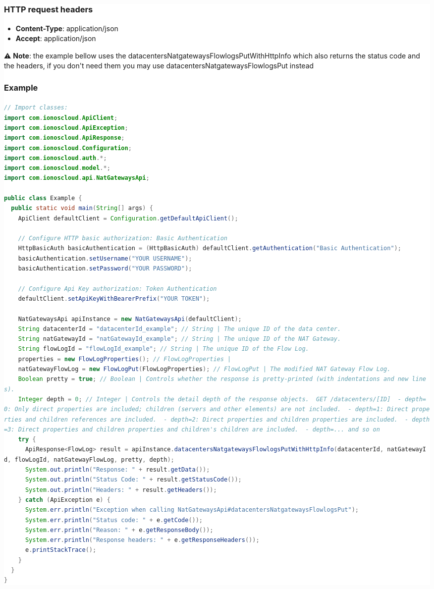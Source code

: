 ### HTTP request headers

- **Content-Type**: application/json
- **Accept**: application/json

⚠️ **Note**: the example bellow uses the datacentersNatgatewaysFlowlogsPutWithHttpInfo which also returns the status code and the headers, if you don't
need them you may use datacentersNatgatewaysFlowlogsPut instead
### Example
```java
// Import classes:
import com.ionoscloud.ApiClient;
import com.ionoscloud.ApiException;
import com.ionoscloud.ApiResponse;
import com.ionoscloud.Configuration;
import com.ionoscloud.auth.*;
import com.ionoscloud.model.*;
import com.ionoscloud.api.NatGatewaysApi;

public class Example {
  public static void main(String[] args) {
    ApiClient defaultClient = Configuration.getDefaultApiClient();
    
    // Configure HTTP basic authorization: Basic Authentication
    HttpBasicAuth basicAuthentication = (HttpBasicAuth) defaultClient.getAuthentication("Basic Authentication");
    basicAuthentication.setUsername("YOUR USERNAME");
    basicAuthentication.setPassword("YOUR PASSWORD");

    // Configure Api Key authorization: Token Authentication
    defaultClient.setApiKeyWithBearerPrefix("YOUR TOKEN");

    NatGatewaysApi apiInstance = new NatGatewaysApi(defaultClient);
    String datacenterId = "datacenterId_example"; // String | The unique ID of the data center.
    String natGatewayId = "natGatewayId_example"; // String | The unique ID of the NAT Gateway.
    String flowLogId = "flowLogId_example"; // String | The unique ID of the Flow Log.
    properties = new FlowLogProperties(); // FlowLogProperties | 
    natGatewayFlowLog = new FlowLogPut(FlowLogProperties); // FlowLogPut | The modified NAT Gateway Flow Log.
    Boolean pretty = true; // Boolean | Controls whether the response is pretty-printed (with indentations and new lines).
    Integer depth = 0; // Integer | Controls the detail depth of the response objects.  GET /datacenters/[ID]  - depth=0: Only direct properties are included; children (servers and other elements) are not included.  - depth=1: Direct properties and children references are included.  - depth=2: Direct properties and children properties are included.  - depth=3: Direct properties and children properties and children's children are included.  - depth=... and so on
    try {
      ApiResponse<FlowLog> result = apiInstance.datacentersNatgatewaysFlowlogsPutWithHttpInfo(datacenterId, natGatewayId, flowLogId, natGatewayFlowLog, pretty, depth);
      System.out.println("Response: " + result.getData());
      System.out.println("Status Code: " + result.getStatusCode());
      System.out.println("Headers: " + result.getHeaders());
    } catch (ApiException e) {
      System.err.println("Exception when calling NatGatewaysApi#datacentersNatgatewaysFlowlogsPut");
      System.err.println("Status code: " + e.getCode());
      System.err.println("Reason: " + e.getResponseBody());
      System.err.println("Response headers: " + e.getResponseHeaders());
      e.printStackTrace();
    }
  }
}
```